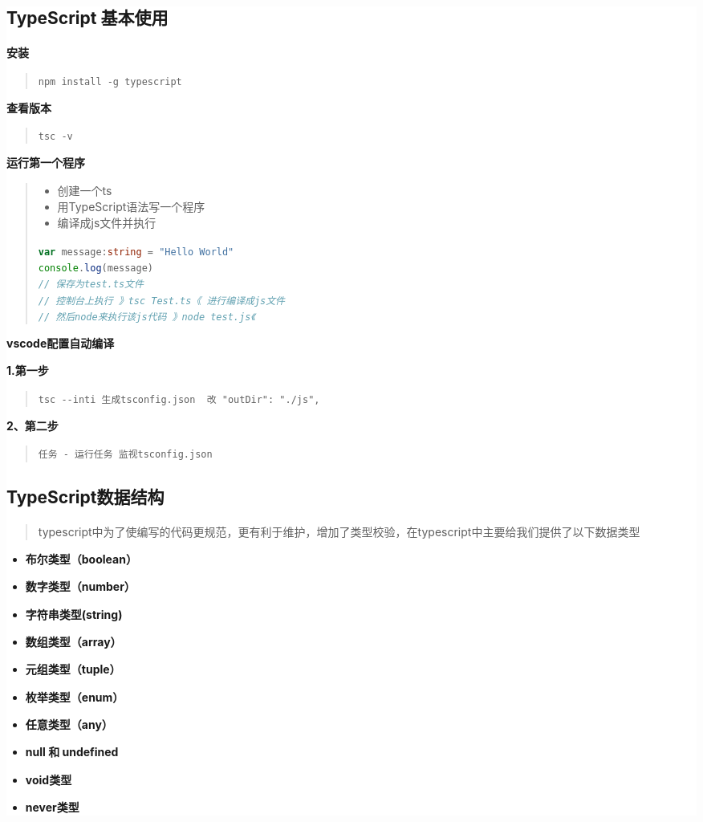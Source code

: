 ## TypeScript 基本使用

**安装**

> ~~~
> npm install -g typescript
> ~~~

**查看版本**

> ~~~
> tsc -v
> ~~~

**运行第一个程序**

> + 创建一个ts
>+ 用TypeScript语法写一个程序
> + 编译成js文件并执行
>
> ~~~typescript
> var message:string = "Hello World" 
> console.log(message)
> // 保存为test.ts文件
> // 控制台上执行 》tsc Test.ts《 进行编译成js文件
> // 然后node来执行该js代码 》node test.js《
> ~~~

**vscode配置自动编译**

 **1.第一步**

> ~~~
> tsc --inti 生成tsconfig.json  改 "outDir": "./js", 
> ~~~

  **2、第二步**

> ~~~ 
> 任务 - 运行任务 监视tsconfig.json
> ~~~

## TypeScript数据结构

>   typescript中为了使编写的代码更规范，更有利于维护，增加了类型校验，在typescript中主要给我们提供了以下数据类型

+ **布尔类型（boolean）**
+ **数字类型（number）**
+ **字符串类型(string)**
+  **数组类型（array）**

+  **元组类型（tuple）**
+ **枚举类型（enum）**
+ **任意类型（any）**
+  **null 和 undefined**
+  **void类型**
+  **never类型**
